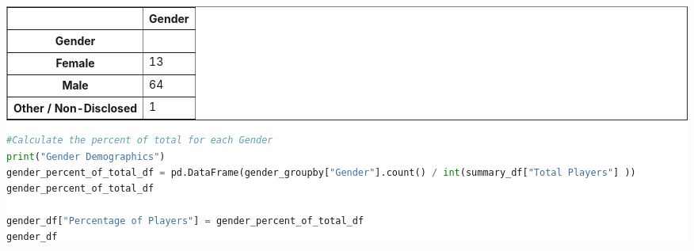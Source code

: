 
<div>
<style>
    .dataframe thead tr:only-child th {
        text-align: right;
    }

    .dataframe thead th {
        text-align: left;
    }

    .dataframe tbody tr th {
        vertical-align: top;
    }
</style>
<table border="1" class="dataframe">
  <thead>
    <tr style="text-align: right;">
      <th></th>
      <th>Gender</th>
    </tr>
    <tr>
      <th>Gender</th>
      <th></th>
    </tr>
  </thead>
  <tbody>
    <tr>
      <th>Female</th>
      <td>13</td>
    </tr>
    <tr>
      <th>Male</th>
      <td>64</td>
    </tr>
    <tr>
      <th>Other / Non-Disclosed</th>
      <td>1</td>
    </tr>
  </tbody>
</table>
</div>




```python
#Calculate the percent of total for each Gender
print("Gender Demographics")
gender_percent_of_total_df = pd.DataFrame(gender_groupby["Gender"].count() / int(summary_df["Total Players"] ))
gender_percent_of_total_df 

gender_df["Percentage of Players"] = gender_percent_of_total_df 
gender_df

```
